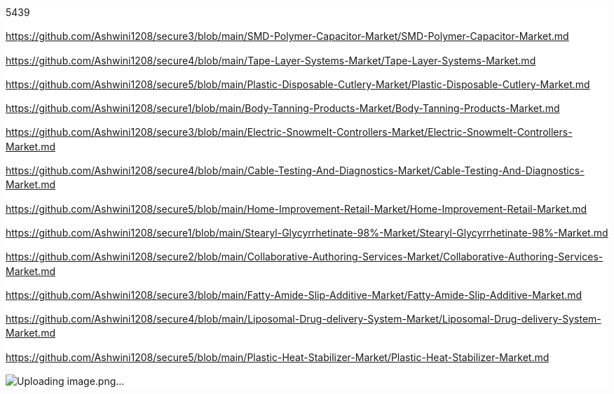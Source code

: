 5439</p><p><a href="https://github.com/Ashwini1208/secure3/blob/main/SMD-Polymer-Capacitor-Market/SMD-Polymer-Capacitor-Market.md">https://github.com/Ashwini1208/secure3/blob/main/SMD-Polymer-Capacitor-Market/SMD-Polymer-Capacitor-Market.md</a></p><p><a href="https://github.com/Ashwini1208/secure4/blob/main/Tape-Layer-Systems-Market/Tape-Layer-Systems-Market.md">https://github.com/Ashwini1208/secure4/blob/main/Tape-Layer-Systems-Market/Tape-Layer-Systems-Market.md</a></p><p><a href="https://github.com/Ashwini1208/secure5/blob/main/Plastic-Disposable-Cutlery-Market/Plastic-Disposable-Cutlery-Market.md">https://github.com/Ashwini1208/secure5/blob/main/Plastic-Disposable-Cutlery-Market/Plastic-Disposable-Cutlery-Market.md</a></p><p><a href="https://github.com/Ashwini1208/secure1/blob/main/Body-Tanning-Products-Market/Body-Tanning-Products-Market.md">https://github.com/Ashwini1208/secure1/blob/main/Body-Tanning-Products-Market/Body-Tanning-Products-Market.md</a></p><p><a href="https://github.com/Ashwini1208/secure3/blob/main/Electric-Snowmelt-Controllers-Market/Electric-Snowmelt-Controllers-Market.md">https://github.com/Ashwini1208/secure3/blob/main/Electric-Snowmelt-Controllers-Market/Electric-Snowmelt-Controllers-Market.md</a></p><p><a href="https://github.com/Ashwini1208/secure4/blob/main/Cable-Testing-And-Diagnostics-Market/Cable-Testing-And-Diagnostics-Market.md">https://github.com/Ashwini1208/secure4/blob/main/Cable-Testing-And-Diagnostics-Market/Cable-Testing-And-Diagnostics-Market.md</a></p><p><a href="https://github.com/Ashwini1208/secure5/blob/main/Home-Improvement-Retail-Market/Home-Improvement-Retail-Market.md">https://github.com/Ashwini1208/secure5/blob/main/Home-Improvement-Retail-Market/Home-Improvement-Retail-Market.md</a></p><p><a href="https://github.com/Ashwini1208/secure1/blob/main/Stearyl-Glycyrrhetinate-98%-Market/Stearyl-Glycyrrhetinate-98%-Market.md">https://github.com/Ashwini1208/secure1/blob/main/Stearyl-Glycyrrhetinate-98%-Market/Stearyl-Glycyrrhetinate-98%-Market.md</a></p><p><a href="https://github.com/Ashwini1208/secure2/blob/main/Collaborative-Authoring-Services-Market/Collaborative-Authoring-Services-Market.md">https://github.com/Ashwini1208/secure2/blob/main/Collaborative-Authoring-Services-Market/Collaborative-Authoring-Services-Market.md</a></p><p><a href="https://github.com/Ashwini1208/secure3/blob/main/Fatty-Amide-Slip-Additive-Market/Fatty-Amide-Slip-Additive-Market.md">https://github.com/Ashwini1208/secure3/blob/main/Fatty-Amide-Slip-Additive-Market/Fatty-Amide-Slip-Additive-Market.md</a></p><p><a href="https://github.com/Ashwini1208/secure4/blob/main/Liposomal-Drug-delivery-System-Market/Liposomal-Drug-delivery-System-Market.md">https://github.com/Ashwini1208/secure4/blob/main/Liposomal-Drug-delivery-System-Market/Liposomal-Drug-delivery-System-Market.md</a></p><p><a href="https://github.com/Ashwini1208/secure5/blob/main/Plastic-Heat-Stabilizer-Market/Plastic-Heat-Stabilizer-Market.md">https://github.com/Ashwini1208/secure5/blob/main/Plastic-Heat-Stabilizer-Market/Plastic-Heat-Stabilizer-Market.md</a></p>
![Uploading image.png…]()
